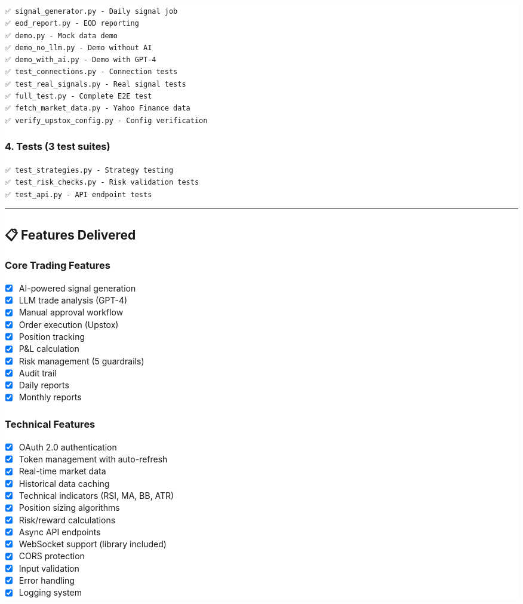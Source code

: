 ```
✅ signal_generator.py - Daily signal job
✅ eod_report.py - EOD reporting
✅ demo.py - Mock data demo
✅ demo_no_llm.py - Demo without AI
✅ demo_with_ai.py - Demo with GPT-4
✅ test_connections.py - Connection tests
✅ test_real_signals.py - Real signal tests
✅ full_test.py - Complete E2E test
✅ fetch_market_data.py - Yahoo Finance data
✅ verify_upstox_config.py - Config verification
```

### **4. Tests** (3 test suites)

```
✅ test_strategies.py - Strategy testing
✅ test_risk_checks.py - Risk validation tests
✅ test_api.py - API endpoint tests
```

---

## 📋 Features Delivered

### **Core Trading Features**

- [x] AI-powered signal generation
- [x] LLM trade analysis (GPT-4)
- [x] Manual approval workflow
- [x] Order execution (Upstox)
- [x] Position tracking
- [x] P&L calculation
- [x] Risk management (5 guardrails)
- [x] Audit trail
- [x] Daily reports
- [x] Monthly reports

### **Technical Features**

- [x] OAuth 2.0 authentication
- [x] Token management with auto-refresh
- [x] Real-time market data
- [x] Historical data caching
- [x] Technical indicators (RSI, MA, BB, ATR)
- [x] Position sizing algorithms
- [x] Risk/reward calculations
- [x] Async API endpoints
- [x] WebSocket support (library included)
- [x] CORS protection
- [x] Input validation
- [x] Error handling
- [x] Logging system
